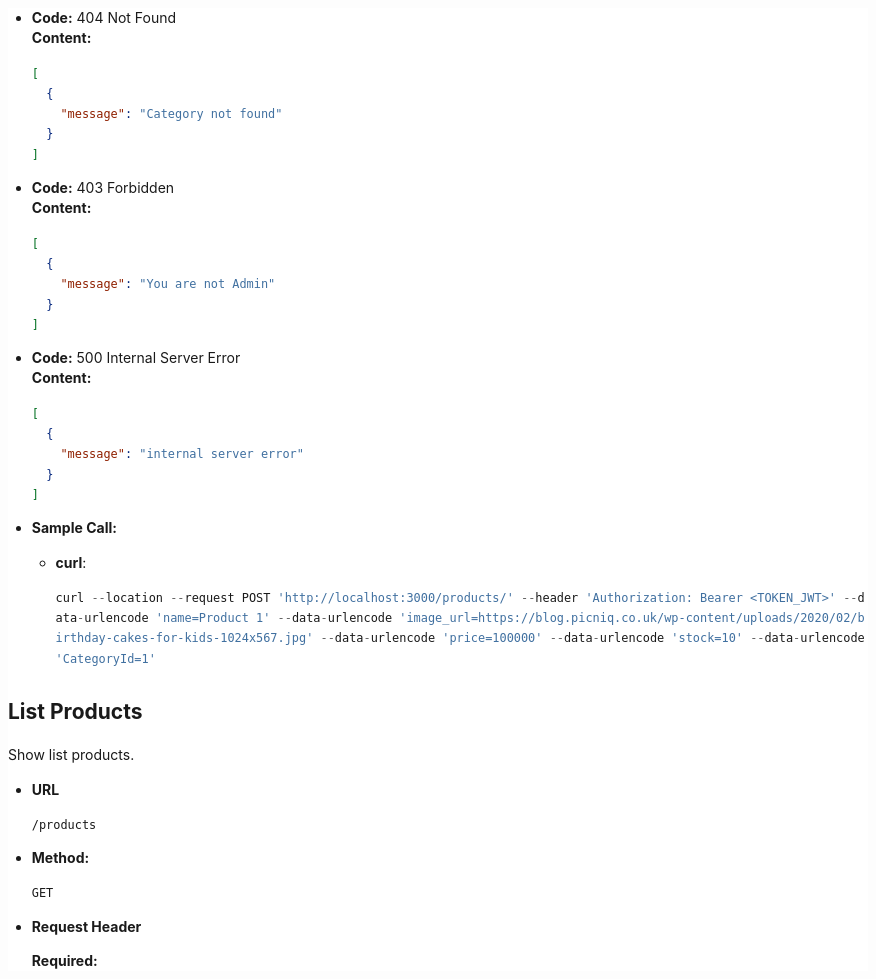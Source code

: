   - **Code:** 404 Not Found <br />
    **Content:**

    ```json
    [
      {
        "message": "Category not found"
      }
    ]
    ```

  - **Code:** 403 Forbidden <br />
    **Content:**

    ```json
    [
      {
        "message": "You are not Admin"
      }
    ]
    ```

  - **Code:** 500 Internal Server Error <br />
    **Content:**
    ```json
    [
      {
        "message": "internal server error"
      }
    ]
    ```

- **Sample Call:**
  - **curl**:
    ```js
    curl --location --request POST 'http://localhost:3000/products/' --header 'Authorization: Bearer <TOKEN_JWT>' --data-urlencode 'name=Product 1' --data-urlencode 'image_url=https://blog.picniq.co.uk/wp-content/uploads/2020/02/birthday-cakes-for-kids-1024x567.jpg' --data-urlencode 'price=100000' --data-urlencode 'stock=10' --data-urlencode 'CategoryId=1'
    ```

## **List Products**

Show list products.

- **URL**

  `/products`

- **Method:**

  `GET`

- **Request Header**

  **Required:**

